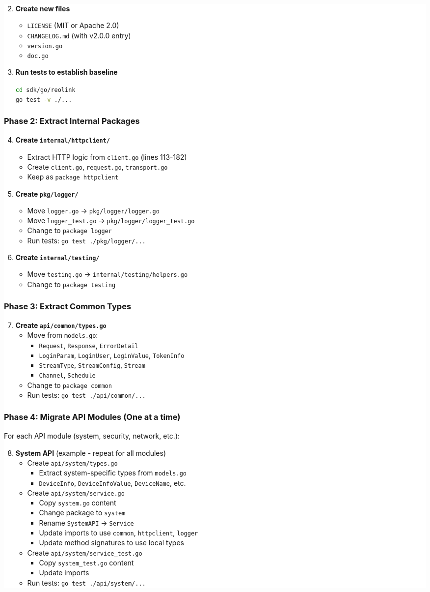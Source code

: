 2. **Create new files**
   - `LICENSE` (MIT or Apache 2.0)
   - `CHANGELOG.md` (with v2.0.0 entry)
   - `version.go`
   - `doc.go`

3. **Run tests to establish baseline**
   ```bash
   cd sdk/go/reolink
   go test -v ./...
   ```

### Phase 2: Extract Internal Packages

4. **Create `internal/httpclient/`**
   - Extract HTTP logic from `client.go` (lines 113-182)
   - Create `client.go`, `request.go`, `transport.go`
   - Keep as `package httpclient`

5. **Create `pkg/logger/`**
   - Move `logger.go` → `pkg/logger/logger.go`
   - Move `logger_test.go` → `pkg/logger/logger_test.go`
   - Change to `package logger`
   - Run tests: `go test ./pkg/logger/...`

6. **Create `internal/testing/`**
   - Move `testing.go` → `internal/testing/helpers.go`
   - Change to `package testing`

### Phase 3: Extract Common Types

7. **Create `api/common/types.go`**
   - Move from `models.go`:
     - `Request`, `Response`, `ErrorDetail`
     - `LoginParam`, `LoginUser`, `LoginValue`, `TokenInfo`
     - `StreamType`, `StreamConfig`, `Stream`
     - `Channel`, `Schedule`
   - Change to `package common`
   - Run tests: `go test ./api/common/...`

### Phase 4: Migrate API Modules (One at a time)

For each API module (system, security, network, etc.):

8. **System API** (example - repeat for all modules)
   - Create `api/system/types.go`
     - Extract system-specific types from `models.go`
     - `DeviceInfo`, `DeviceInfoValue`, `DeviceName`, etc.
   - Create `api/system/service.go`
     - Copy `system.go` content
     - Change package to `system`
     - Rename `SystemAPI` → `Service`
     - Update imports to use `common`, `httpclient`, `logger`
     - Update method signatures to use local types
   - Create `api/system/service_test.go`
     - Copy `system_test.go` content
     - Update imports
   - Run tests: `go test ./api/system/...`
